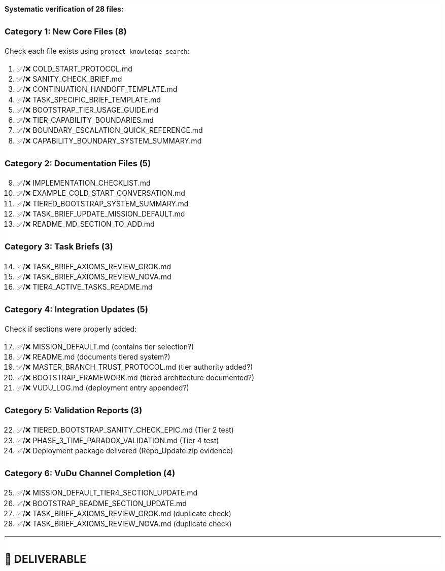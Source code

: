 **Systematic verification of 28 files:**

### **Category 1: New Core Files (8)**
Check each file exists using `project_knowledge_search`:

1. ✅/❌ COLD_START_PROTOCOL.md
2. ✅/❌ SANITY_CHECK_BRIEF.md
3. ✅/❌ CONTINUATION_HANDOFF_TEMPLATE.md
4. ✅/❌ TASK_SPECIFIC_BRIEF_TEMPLATE.md
5. ✅/❌ BOOTSTRAP_TIER_USAGE_GUIDE.md
6. ✅/❌ TIER_CAPABILITY_BOUNDARIES.md
7. ✅/❌ BOUNDARY_ESCALATION_QUICK_REFERENCE.md
8. ✅/❌ CAPABILITY_BOUNDARY_SYSTEM_SUMMARY.md

### **Category 2: Documentation Files (5)**
9. ✅/❌ IMPLEMENTATION_CHECKLIST.md
10. ✅/❌ EXAMPLE_COLD_START_CONVERSATION.md
11. ✅/❌ TIERED_BOOTSTRAP_SYSTEM_SUMMARY.md
12. ✅/❌ TASK_BRIEF_UPDATE_MISSION_DEFAULT.md
13. ✅/❌ README_MD_SECTION_TO_ADD.md

### **Category 3: Task Briefs (3)**
14. ✅/❌ TASK_BRIEF_AXIOMS_REVIEW_GROK.md
15. ✅/❌ TASK_BRIEF_AXIOMS_REVIEW_NOVA.md
16. ✅/❌ TIER4_ACTIVE_TASKS_README.md

### **Category 4: Integration Updates (5)**
Check if sections were properly added:

17. ✅/❌ MISSION_DEFAULT.md (contains tier selection?)
18. ✅/❌ README.md (documents tiered system?)
19. ✅/❌ MASTER_BRANCH_TRUST_PROTOCOL.md (tier authority added?)
20. ✅/❌ BOOTSTRAP_FRAMEWORK.md (tiered architecture documented?)
21. ✅/❌ VUDU_LOG.md (deployment entry appended?)

### **Category 5: Validation Reports (3)**
22. ✅/❌ TIERED_BOOTSTRAP_SANITY_CHECK_EPIC.md (Tier 2 test)
23. ✅/❌ PHASE_3_TIME_PARADOX_VALIDATION.md (Tier 4 test)
24. ✅/❌ Deployment package delivered (Repo_Update.zip evidence)

### **Category 6: VuDu Channel Completion (4)**
25. ✅/❌ MISSION_DEFAULT_TIER4_SECTION_UPDATE.md
26. ✅/❌ BOOTSTRAP_README_SECTION_UPDATE.md
27. ✅/❌ TASK_BRIEF_AXIOMS_REVIEW_GROK.md (duplicate check)
28. ✅/❌ TASK_BRIEF_AXIOMS_REVIEW_NOVA.md (duplicate check)

---

## 📝 **DELIVERABLE**

